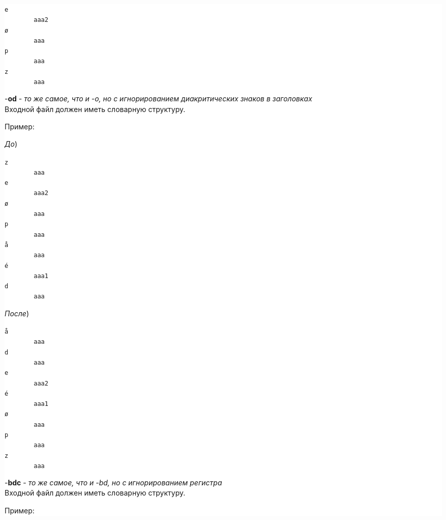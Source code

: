 ```
e
        aaa2
ø
        aaa
p
        aaa
z
        aaa
```
-**od** - _то же самое, что и -o, но с игнорированием диакритических знаков в заголовках_</br>
Входной файл должен иметь словарную структуру.

Пример:

_До_)
```
z
        aaa
e
        aaa2
ø
        aaa
p
        aaa
å
        aaa
é
        aaa1
d
        aaa
```
_После_)
```
å
        aaa
d
        aaa
e
        aaa2
é
        aaa1
ø
        aaa
p
        aaa
z
        aaa
```
-**bdc** - _то же самое, что и -bd, но с игнорированием регистра_</br>
Входной файл должен иметь словарную структуру.

Пример:
